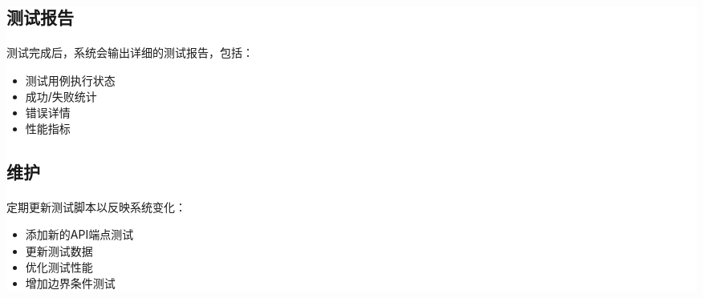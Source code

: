 ## 测试报告

测试完成后，系统会输出详细的测试报告，包括：
- 测试用例执行状态
- 成功/失败统计
- 错误详情
- 性能指标

## 维护

定期更新测试脚本以反映系统变化：
- 添加新的API端点测试
- 更新测试数据
- 优化测试性能
- 增加边界条件测试 